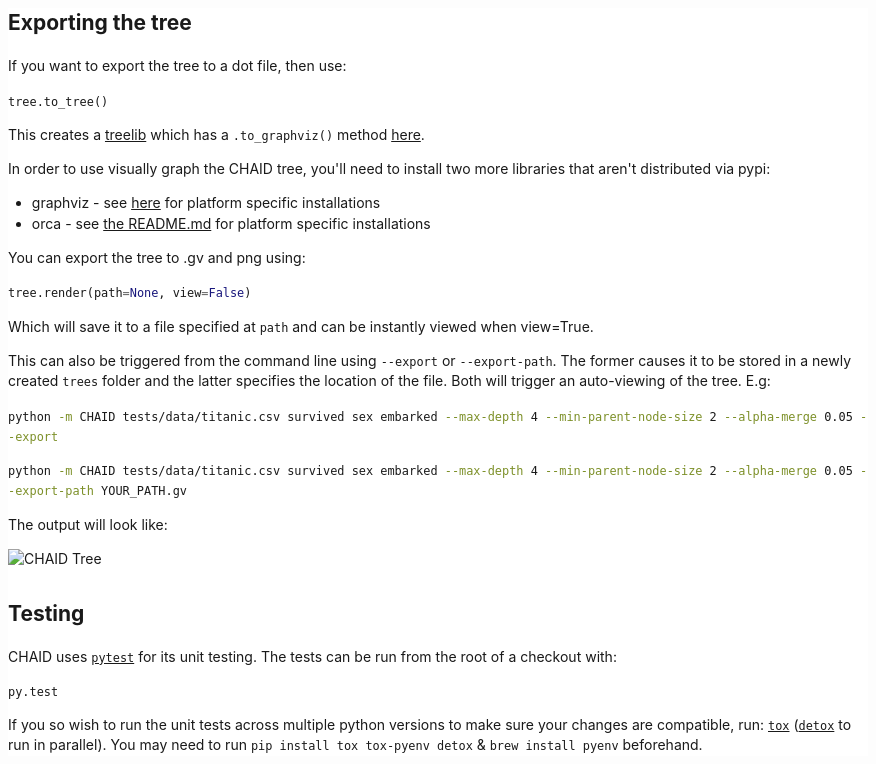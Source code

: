 Exporting the tree
-------

If you want to export the tree to a dot file, then use:

```python
tree.to_tree()
```

This creates a [treelib](https://github.com/caesar0301/treelib/blob/master/treelib) which has a `.to_graphviz()` method [here](https://github.com/caesar0301/treelib/blob/master/treelib/tree.py#L894).


In order to use visually graph the CHAID tree, you'll need to install two more libraries that aren't distributed via pypi:

- graphviz - see [here](https://stackoverflow.com/questions/35064304/runtimeerror-make-sure-the-graphviz-executables-are-on-your-systems-path-aft) for platform specific installations
- orca - see [the README.md](https://github.com/plotly/orca) for platform specific installations

You can export the tree to .gv and png using:

```python
tree.render(path=None, view=False)
```

Which will save it to a file specified at `path` and can be instantly viewed when view=True.

This can also be triggered from the command line using `--export` or `--export-path`. The former causes it to be stored in a newly created `trees` folder and the latter specifies the location of the file. Both will trigger an auto-viewing of the tree. E.g:

```bash
python -m CHAID tests/data/titanic.csv survived sex embarked --max-depth 4 --min-parent-node-size 2 --alpha-merge 0.05 --export
```

```bash
python -m CHAID tests/data/titanic.csv survived sex embarked --max-depth 4 --min-parent-node-size 2 --alpha-merge 0.05 --export-path YOUR_PATH.gv
```

The output will look like:

![](https://github.com/Rambatino/CHAID/blob/master/docs/2019-04-01%2011:45:43.gv.png?raw=true "CHAID Tree")

Testing
-------

CHAID uses [`pytest`](https://pypi.python.org/pypi/pytest) for its unit testing. The tests can be run from the root of a checkout with:
``` bash
py.test
```

If you so wish to run the unit tests across multiple python versions to make sure your changes are compatible, run: [`tox`](https://github.com/tox-dev/tox) ([`detox`](https://github.com/tox-dev/detox/releases) to run in parallel). You may need to run `pip install tox tox-pyenv detox` & `brew install pyenv` beforehand.
